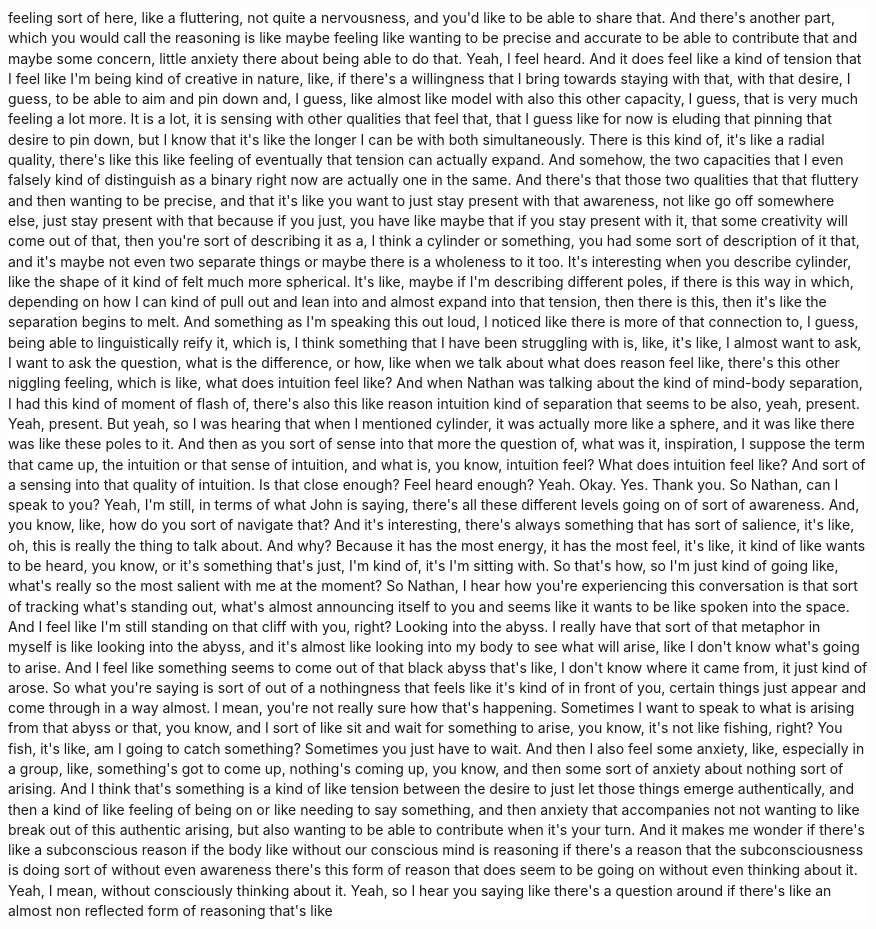 feeling sort of here, like a fluttering, not quite a nervousness, and you'd like to be able to share that. And there's another part, which you would call the reasoning is like maybe feeling like wanting to be precise and accurate to be able to contribute that and maybe some concern, little anxiety there about being able to do that. Yeah, I feel heard. And it does feel like a kind of tension that I feel like I'm being kind of creative in nature, like, if there's a willingness that I bring towards staying with that, with that desire, I guess, to be able to aim and pin down and, I guess, like almost like model with also this other capacity, I guess, that is very much feeling a lot more. It is a lot, it is sensing with other qualities that feel that, that I guess like for now is eluding that pinning that desire to pin down, but I know that it's like the longer I can be with both simultaneously. There is this kind of, it's like a radial quality, there's like this like feeling of eventually that tension can actually expand. And somehow, the two capacities that I even falsely kind of distinguish as a binary right now are actually one in the same. And there's that those two qualities that that fluttery and then wanting to be precise, and that it's like you want to just stay present with that awareness, not like go off somewhere else, just stay present with that because if you just, you have like maybe that if you stay present with it, that some creativity will come out of that, then you're sort of describing it as a, I think a cylinder or something, you had some sort of description of it that, and it's maybe not even two separate things or maybe there is a wholeness to it too. It's interesting when you describe cylinder, like the shape of it kind of felt much more spherical. It's like, maybe if I'm describing different poles, if there is this way in which, depending on how I can kind of pull out and lean into and almost expand into that tension, then there is this, then it's like the separation begins to melt. And something as I'm speaking this out loud, I noticed like there is more of that connection to, I guess, being able to linguistically reify it, which is, I think something that I have been struggling with is, like, it's like, I almost want to ask, I want to ask the question, what is the difference, or how, like when we talk about what does reason feel like, there's this other niggling feeling, which is like, what does intuition feel like? And when Nathan was talking about the kind of mind-body separation, I had this kind of moment of flash of, there's also this like reason intuition kind of separation that seems to be also, yeah, present. Yeah, present. But yeah, so I was hearing that when I mentioned cylinder, it was actually more like a sphere, and it was like there was like these poles to it. And then as you sort of sense into that more the question of, what was it, inspiration, I suppose the term that came up, the intuition or that sense of intuition, and what is, you know, intuition feel? What does intuition feel like? And sort of a sensing into that quality of intuition. Is that close enough? Feel heard enough? Yeah. Okay. Yes. Thank you. So Nathan, can I speak to you? Yeah, I'm still, in terms of what John is saying, there's all these different levels going on of sort of awareness. And, you know, like, how do you sort of navigate that? And it's interesting, there's always something that has sort of salience, it's like, oh, this is really the thing to talk about. And why? Because it has the most energy, it has the most feel, it's like, it kind of like wants to be heard, you know, or it's something that's just, I'm kind of, it's I'm sitting with. So that's how, so I'm just kind of going like, what's really so the most salient with me at the moment? So Nathan, I hear how you're experiencing this conversation is that sort of tracking what's standing out, what's almost announcing itself to you and seems like it wants to be like spoken into the space. And I feel like I'm still standing on that cliff with you, right? Looking into the abyss. I really have that sort of that metaphor in myself is like looking into the abyss, and it's almost like looking into my body to see what will arise, like I don't know what's going to arise. And I feel like something seems to come out of that black abyss that's like, I don't know where it came from, it just kind of arose. So what you're saying is sort of out of a nothingness that feels like it's kind of in front of you, certain things just appear and come through in a way almost. I mean, you're not really sure how that's happening. Sometimes I want to speak to what is arising from that abyss or that, you know, and I sort of like sit and wait for something to arise, you know, it's not like fishing, right? You fish, it's like, am I going to catch something? Sometimes you just have to wait. And then I also feel some anxiety, like, especially in a group, like, something's got to come up, nothing's coming up, you know, and then some sort of anxiety about nothing sort of arising. And I think that's something is a kind of like tension between the desire to just let those things emerge authentically, and then a kind of like feeling of being on or like needing to say something, and then anxiety that accompanies not not wanting to like break out of this authentic arising, but also wanting to be able to contribute when it's your turn. And it makes me wonder if there's like a subconscious reason if the body like without our conscious mind is reasoning if there's a reason that the subconsciousness is doing sort of without even awareness there's this form of reason that does seem to be going on without even thinking about it. Yeah, I mean, without consciously thinking about it. Yeah, so I hear you saying like there's a question around if there's like an almost non reflected form of reasoning that's like